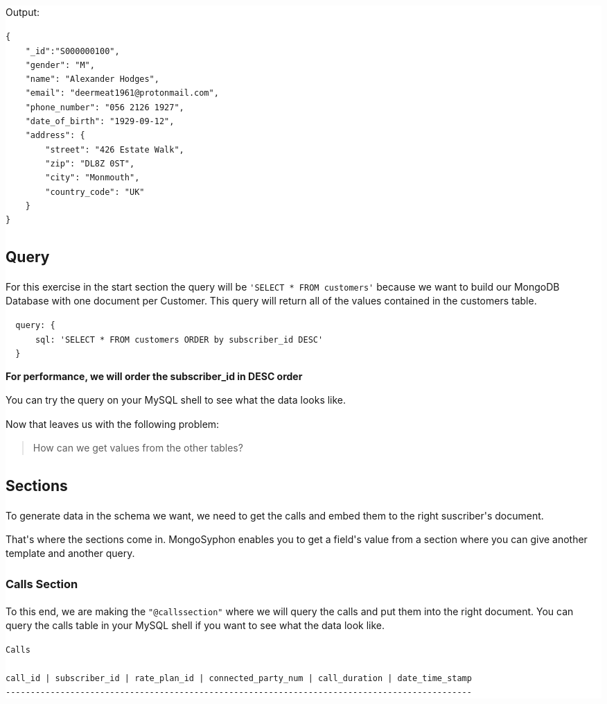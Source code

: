 Output:
```
{
    "_id":"S000000100",
    "gender": "M",
    "name": "Alexander Hodges",
    "email": "deermeat1961@protonmail.com",
    "phone_number": "056 2126 1927",
    "date_of_birth": "1929-09-12",
    "address": {
        "street": "426 Estate Walk",
        "zip": "DL8Z 0ST",
        "city": "Monmouth",
        "country_code": "UK"
    }
}
```

## Query

For this exercise in the start section the query will be `'SELECT * FROM customers'` because we want to build our MongoDB Database with one document per Customer. This query will return all of the values contained in the customers table.

```
  query: {
      sql: 'SELECT * FROM customers ORDER by subscriber_id DESC'
  }
```
**For performance, we will order the subscriber_id in DESC order**

You can try the query on your MySQL shell to see what the data looks like.

Now that leaves us with the following problem:

> How can we get values from the other tables?

## Sections
To generate data in the schema we want, we need to get the calls and embed them to the right suscriber's document.

That's where the sections come in. MongoSyphon enables you to get a field's value from a section where you can give another template and another query.

### Calls Section
To this end, we are making the `"@callssection"` where we will query the calls and put them into the right document. You can query the calls table in your MySQL shell if you want to see what the data look like.

```
Calls

call_id | subscriber_id | rate_plan_id | connected_party_num | call_duration | date_time_stamp
----------------------------------------------------------------------------------------------
```
